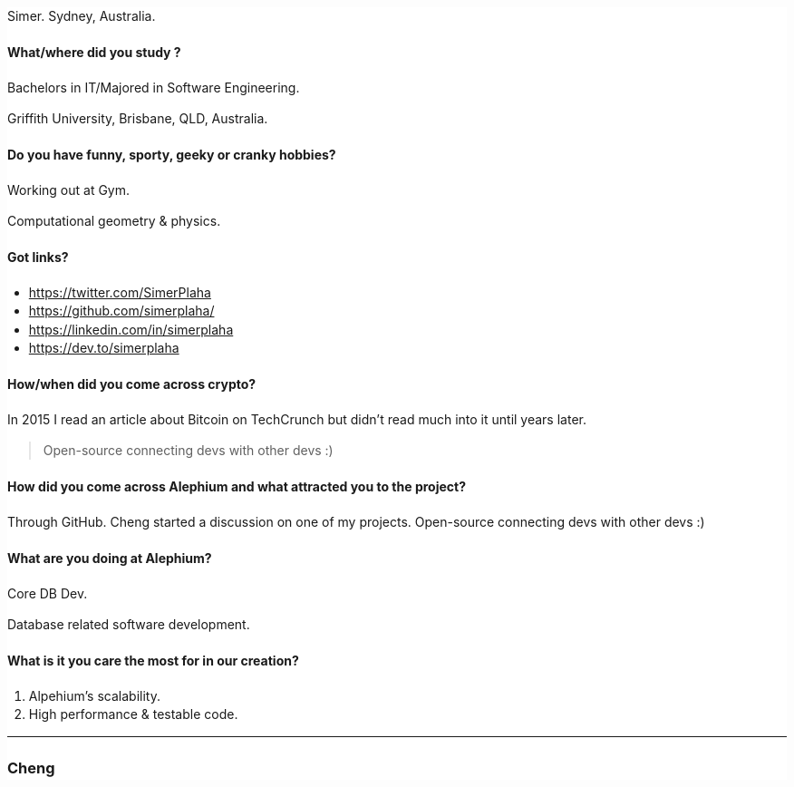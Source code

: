 Simer. Sydney, Australia.

#### What/where did you study ?

Bachelors in IT/Majored in Software Engineering.

Griffith University, Brisbane, QLD, Australia.

#### Do you have funny, sporty, geeky or cranky hobbies?

Working out at Gym.

Computational geometry & physics.

#### Got links?

- <a href="https://twitter.com/SimerPlaha" >https://twitter.com/SimerPlaha</a>
- <a href="https://github.com/simerplaha/" >https://github.com/simerplaha/</a>
- <a href="https://linkedin.com/in/simerplaha" >https://linkedin.com/in/simerplaha</a>
- <a href="https://dev.to/simerplaha" >https://dev.to/simerplaha</a>

#### How/when did you come across crypto?

In 2015 I read an article about Bitcoin on TechCrunch but didn’t read much into it until years later.

> Open-source connecting devs with other devs :)

#### How did you come across Alephium and what attracted you to the project?

Through GitHub. Cheng started a discussion on one of my projects. Open-source connecting devs with other devs :)

#### What are you doing at Alephium?

Core DB Dev.

Database related software development.

#### What is it you care the most for in our creation?

1.  Alpehium’s scalability.
2.  High performance & testable code.

---

### Cheng
